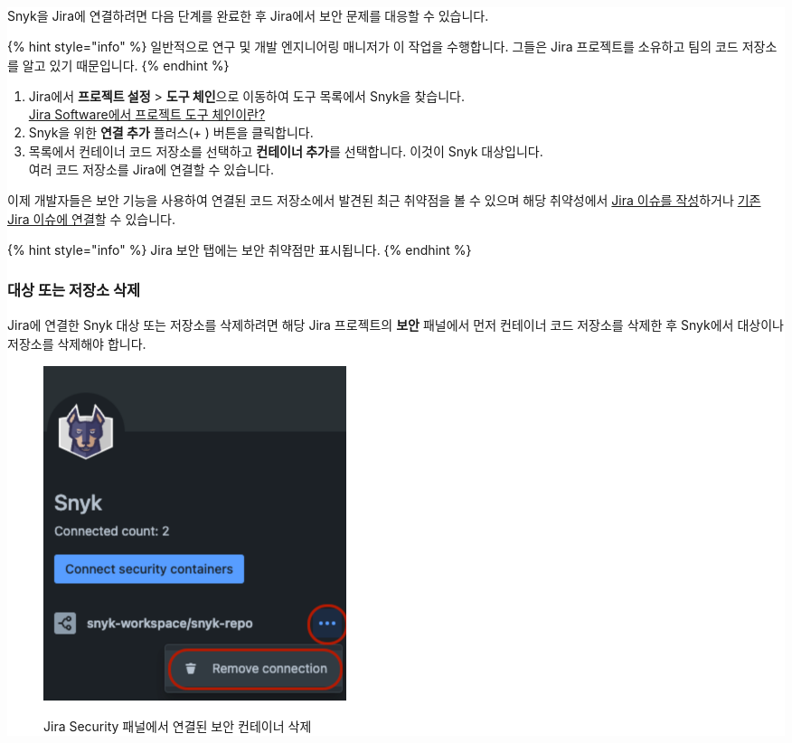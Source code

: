 Snyk을 Jira에 연결하려면 다음 단계를 완료한 후 Jira에서 보안 문제를 대응할 수 있습니다.

{% hint style="info" %}
일반적으로 연구 및 개발 엔지니어링 매니저가 이 작업을 수행합니다. 그들은 Jira 프로젝트를 소유하고 팀의 코드 저장소를 알고 있기 때문입니다.
{% endhint %}

1. Jira에서 **프로젝트 설정** > **도구 체인**으로 이동하여 도구 목록에서 Snyk을 찾습니다.\
   [Jira Software에서 프로젝트 도구 체인이란?](https://support.atlassian.com/jira-software-cloud/docs/what-is-the-project-toolchain-in-jira/)
2. Snyk을 위한 **연결 추가** 플러스(+ ) 버튼을 클릭합니다.
3. 목록에서 컨테이너 코드 저장소를 선택하고 **컨테이너 추가**를 선택합니다. 이것이 Snyk 대상입니다.\
   여러 코드 저장소를 Jira에 연결할 수 있습니다.

이제 개발자들은 보안 기능을 사용하여 연결된 코드 저장소에서 발견된 최근 취약점을 볼 수 있으며 해당 취약성에서 [Jira 이슈를 작성](snyk-security-in-jira-cloud-integration.md#create-a-jira-issue-from-a-vulnerability)하거나 [기존 Jira 이슈에 연결](snyk-security-in-jira-cloud-integration.md#link-an-existing-jira-issue-to-a-vulnerability)할 수 있습니다.

{% hint style="info" %}
Jira 보안 탭에는 보안 취약점만 표시됩니다.
{% endhint %}

### 대상 또는 저장소 삭제

Jira에 연결한 Snyk 대상 또는 저장소를 삭제하려면 해당 Jira 프로젝트의 **보안** 패널에서 먼저 컨테이너 코드 저장소를 삭제한 후 Snyk에서 대상이나 저장소를 삭제해야 합니다.

<figure><img src="../../.gitbook/assets/2024-08-27_14-05-04.png" alt="Jira Security 패널에서 연결된 보안 컨테이너 삭제" width="335"><figcaption><p>Jira Security 패널에서 연결된 보안 컨테이너 삭제</p></figcaption></figure>
